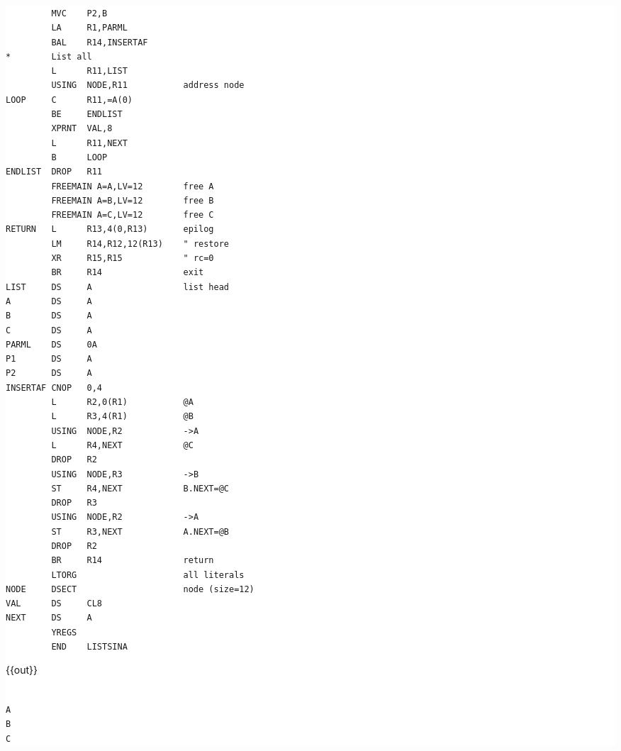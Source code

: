 ```360asm
         MVC    P2,B
         LA     R1,PARML
         BAL    R14,INSERTAF
*        List all
         L      R11,LIST
         USING  NODE,R11           address node
LOOP     C      R11,=A(0)
         BE     ENDLIST
         XPRNT  VAL,8
         L      R11,NEXT
         B      LOOP
ENDLIST  DROP   R11
         FREEMAIN A=A,LV=12        free A
         FREEMAIN A=B,LV=12        free B
         FREEMAIN A=C,LV=12        free C
RETURN   L      R13,4(0,R13)       epilog
         LM     R14,R12,12(R13)    " restore
         XR     R15,R15            " rc=0
         BR     R14                exit
LIST     DS     A                  list head
A        DS     A
B        DS     A
C        DS     A
PARML    DS     0A
P1       DS     A
P2       DS     A
INSERTAF CNOP   0,4
         L      R2,0(R1)           @A
         L      R3,4(R1)           @B
         USING  NODE,R2            ->A
         L      R4,NEXT            @C
         DROP   R2
         USING  NODE,R3            ->B
         ST     R4,NEXT            B.NEXT=@C
         DROP   R3
         USING  NODE,R2            ->A
         ST     R3,NEXT            A.NEXT=@B
         DROP   R2
         BR     R14                return
         LTORG                     all literals
NODE     DSECT                     node (size=12)
VAL      DS     CL8
NEXT     DS     A
         YREGS
         END    LISTSINA
```

{{out}}

```txt

A
B
C

```
